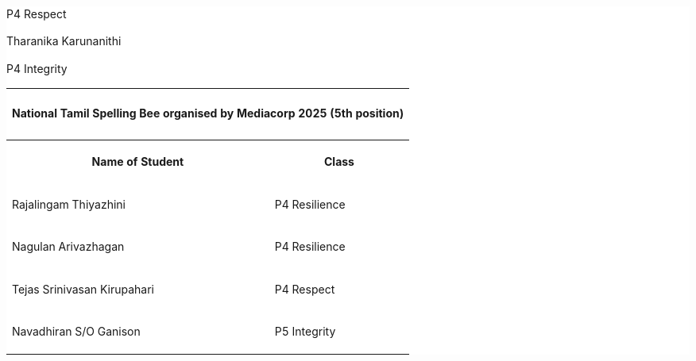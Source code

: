 <p>P4 Respect</p>
</td>
</tr>
<tr>
<td rowspan="1" colspan="1">
<p>Tharanika Karunanithi</p>
</td>
<td rowspan="1" colspan="1">
<p>P4 Integrity</p>
</td>
</tr>
</tbody>
</table>
<table style="minWidth: 50px">
<colgroup>
<col>
<col>
</colgroup>
<tbody>
<tr>
<td rowspan="1" colspan="2">
<h4><strong>National Tamil Spelling Bee organised by Mediacorp 2025 (5th position)</strong></h4>
</td>
</tr>
<tr>
<th rowspan="1" colspan="1">
<p>Name of Student</p>
</th>
<th rowspan="1" colspan="1">
<p>Class</p>
</th>
</tr>
<tr>
<td rowspan="1" colspan="1">
<p>Rajalingam Thiyazhini</p>
</td>
<td rowspan="1" colspan="1">
<p>P4 Resilience</p>
</td>
</tr>
<tr>
<td rowspan="1" colspan="1">
<p>Nagulan Arivazhagan</p>
</td>
<td rowspan="1" colspan="1">
<p>P4 Resilience</p>
</td>
</tr>
<tr>
<td rowspan="1" colspan="1">
<p>Tejas Srinivasan Kirupahari</p>
</td>
<td rowspan="1" colspan="1">
<p>P4 Respect</p>
</td>
</tr>
<tr>
<td rowspan="1" colspan="1">
<p>Navadhiran S/O Ganison</p>
</td>
<td rowspan="1" colspan="1">
<p>P5 Integrity</p>
</td>
</tr>
